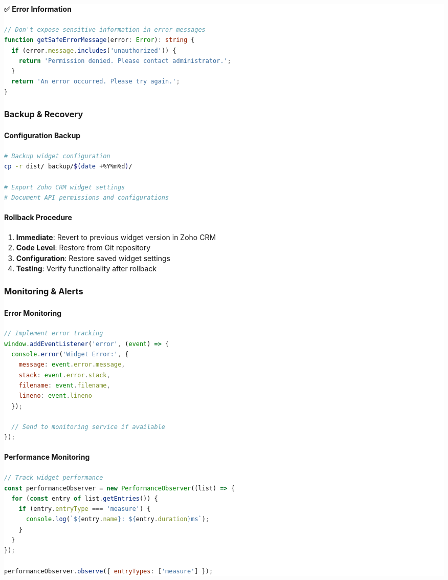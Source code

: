 #### ✅ Error Information
```typescript
// Don't expose sensitive information in error messages
function getSafeErrorMessage(error: Error): string {
  if (error.message.includes('unauthorized')) {
    return 'Permission denied. Please contact administrator.';
  }
  return 'An error occurred. Please try again.';
}
```

### Backup & Recovery

#### Configuration Backup
```bash
# Backup widget configuration
cp -r dist/ backup/$(date +%Y%m%d)/

# Export Zoho CRM widget settings
# Document API permissions and configurations
```

#### Rollback Procedure
1. **Immediate**: Revert to previous widget version in Zoho CRM
2. **Code Level**: Restore from Git repository
3. **Configuration**: Restore saved widget settings
4. **Testing**: Verify functionality after rollback

### Monitoring & Alerts

#### Error Monitoring
```javascript
// Implement error tracking
window.addEventListener('error', (event) => {
  console.error('Widget Error:', {
    message: event.error.message,
    stack: event.error.stack,
    filename: event.filename,
    lineno: event.lineno
  });
  
  // Send to monitoring service if available
});
```

#### Performance Monitoring
```javascript
// Track widget performance
const performanceObserver = new PerformanceObserver((list) => {
  for (const entry of list.getEntries()) {
    if (entry.entryType === 'measure') {
      console.log(`${entry.name}: ${entry.duration}ms`);
    }
  }
});

performanceObserver.observe({ entryTypes: ['measure'] });
```
